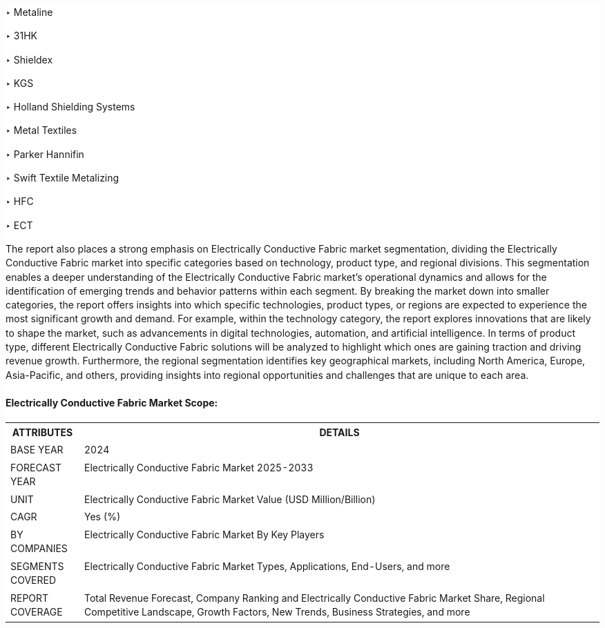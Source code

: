 ‣ Metaline

‣ 31HK

‣ Shieldex

‣ KGS

‣ Holland Shielding Systems

‣ Metal Textiles

‣ Parker Hannifin

‣ Swift Textile Metalizing

‣ HFC

‣ ECT

The report also places a strong emphasis on Electrically Conductive Fabric market segmentation, dividing the Electrically Conductive Fabric market into specific categories based on technology, product type, and regional divisions. This segmentation enables a deeper understanding of the Electrically Conductive Fabric market’s operational dynamics and allows for the identification of emerging trends and behavior patterns within each segment. By breaking the market down into smaller categories, the report offers insights into which specific technologies, product types, or regions are expected to experience the most significant growth and demand. For example, within the technology category, the report explores innovations that are likely to shape the market, such as advancements in digital technologies, automation, and artificial intelligence. In terms of product type, different Electrically Conductive Fabric solutions will be analyzed to highlight which ones are gaining traction and driving revenue growth. Furthermore, the regional segmentation identifies key geographical markets, including North America, Europe, Asia-Pacific, and others, providing insights into regional opportunities and challenges that are unique to each area.

<h4>Electrically Conductive Fabric Market Scope:</h4>
<table>
<tr>
<th>ATTRIBUTES</th>
<th>DETAILS</th>
</tr>
<tr>
<td>BASE YEAR</td>
<td>2024</td>
</tr>
<tr>
<td>FORECAST YEAR</td>
<td>Electrically Conductive Fabric Market 2025-2033</td>
</tr>
<tr>
<td>UNIT</td>
<td>Electrically Conductive Fabric Market Value (USD Million/Billion)</td>
<tr>
<td>CAGR</td>
<td>Yes (%)</td>
</tr>
</tr>
<tr>
<td>BY COMPANIES</td>
<td>Electrically Conductive Fabric Market By Key Players</td>
</tr>
<tr>
<td>SEGMENTS COVERED</td>
<td>Electrically Conductive Fabric Market Types, Applications, End-Users, and more</td>
</tr>
<tr>
<td>REPORT COVERAGE</td>
<td>Total Revenue Forecast, Company Ranking and Electrically Conductive Fabric Market Share, Regional Competitive Landscape, Growth Factors, New Trends, Business Strategies, and more</td>